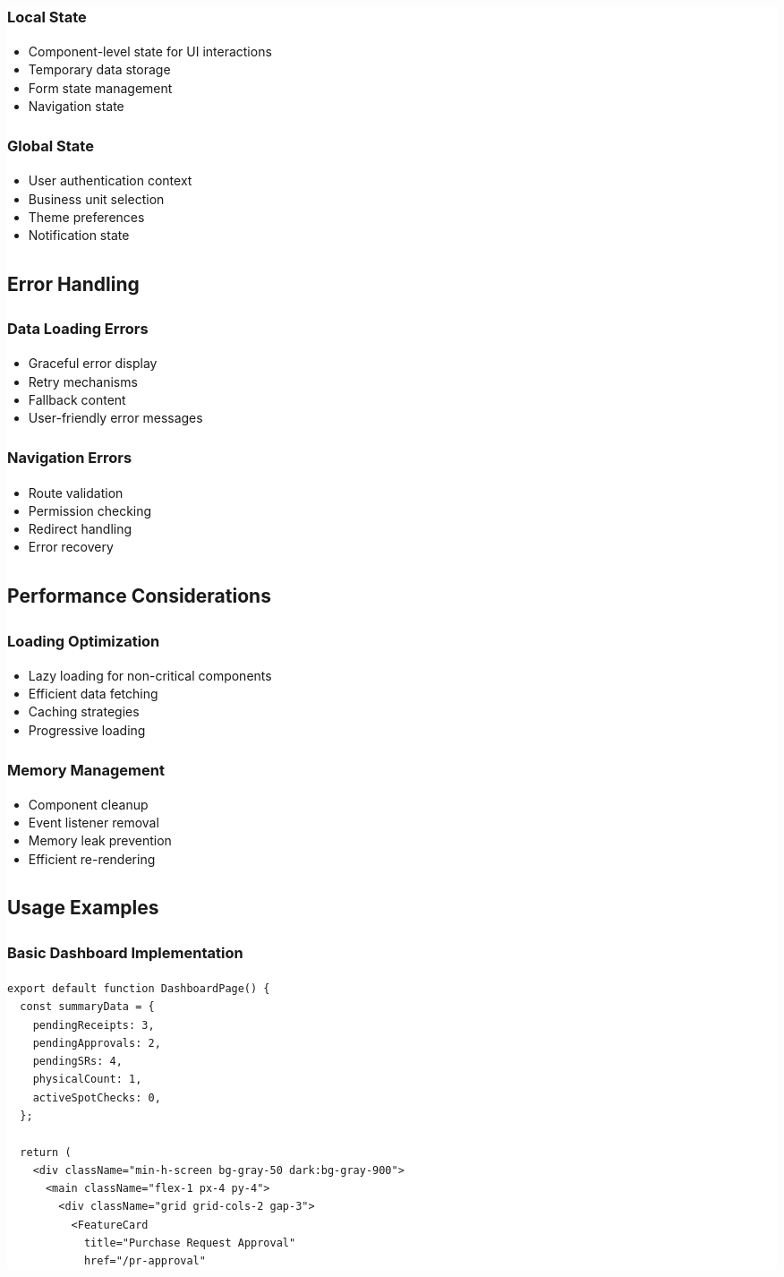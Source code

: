 ### Local State
- Component-level state for UI interactions
- Temporary data storage
- Form state management
- Navigation state

### Global State
- User authentication context
- Business unit selection
- Theme preferences
- Notification state

## Error Handling

### Data Loading Errors
- Graceful error display
- Retry mechanisms
- Fallback content
- User-friendly error messages

### Navigation Errors
- Route validation
- Permission checking
- Redirect handling
- Error recovery

## Performance Considerations

### Loading Optimization
- Lazy loading for non-critical components
- Efficient data fetching
- Caching strategies
- Progressive loading

### Memory Management
- Component cleanup
- Event listener removal
- Memory leak prevention
- Efficient re-rendering

## Usage Examples

### Basic Dashboard Implementation
```tsx
export default function DashboardPage() {
  const summaryData = {
    pendingReceipts: 3,
    pendingApprovals: 2,
    pendingSRs: 4,
    physicalCount: 1,
    activeSpotChecks: 0,
  };

  return (
    <div className="min-h-screen bg-gray-50 dark:bg-gray-900">
      <main className="flex-1 px-4 py-4">
        <div className="grid grid-cols-2 gap-3">
          <FeatureCard 
            title="Purchase Request Approval" 
            href="/pr-approval" 
```